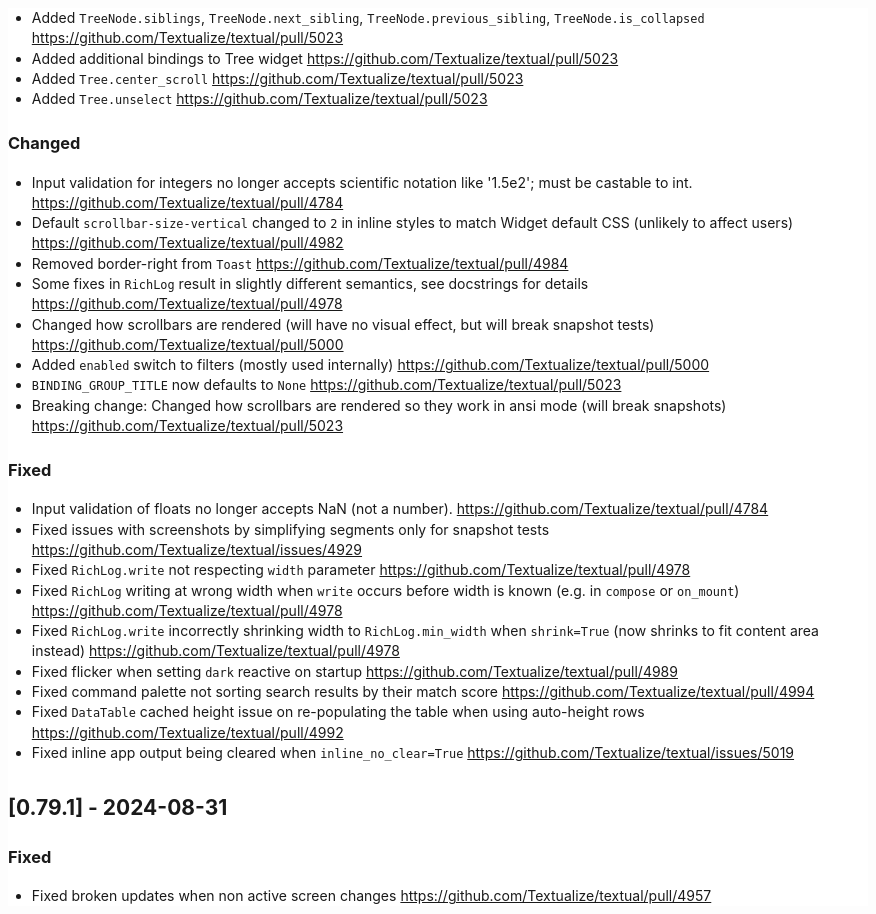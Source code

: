 - Added `TreeNode.siblings`, `TreeNode.next_sibling`, `TreeNode.previous_sibling`, `TreeNode.is_collapsed` https://github.com/Textualize/textual/pull/5023
- Added additional bindings to Tree widget https://github.com/Textualize/textual/pull/5023
- Added `Tree.center_scroll` https://github.com/Textualize/textual/pull/5023
- Added `Tree.unselect` https://github.com/Textualize/textual/pull/5023


### Changed

- Input validation for integers no longer accepts scientific notation like '1.5e2'; must be castable to int. https://github.com/Textualize/textual/pull/4784
- Default `scrollbar-size-vertical` changed to `2` in inline styles to match Widget default CSS (unlikely to affect users) https://github.com/Textualize/textual/pull/4982
- Removed border-right from `Toast` https://github.com/Textualize/textual/pull/4984
- Some fixes in `RichLog` result in slightly different semantics, see docstrings for details https://github.com/Textualize/textual/pull/4978
- Changed how scrollbars are rendered (will have no visual effect, but will break snapshot tests) https://github.com/Textualize/textual/pull/5000
- Added `enabled` switch to filters (mostly used internally) https://github.com/Textualize/textual/pull/5000
- `BINDING_GROUP_TITLE` now defaults to `None` https://github.com/Textualize/textual/pull/5023
- Breaking change: Changed how scrollbars are rendered so they work in ansi mode (will break snapshots) https://github.com/Textualize/textual/pull/5023

### Fixed

- Input validation of floats no longer accepts NaN (not a number). https://github.com/Textualize/textual/pull/4784
- Fixed issues with screenshots by simplifying segments only for snapshot tests https://github.com/Textualize/textual/issues/4929
- Fixed `RichLog.write` not respecting `width` parameter https://github.com/Textualize/textual/pull/4978
- Fixed `RichLog` writing at wrong width when `write` occurs before width is known (e.g. in `compose` or `on_mount`) https://github.com/Textualize/textual/pull/4978
- Fixed `RichLog.write` incorrectly shrinking width to `RichLog.min_width` when `shrink=True` (now shrinks to fit content area instead) https://github.com/Textualize/textual/pull/4978
- Fixed flicker when setting `dark` reactive on startup https://github.com/Textualize/textual/pull/4989
- Fixed command palette not sorting search results by their match score https://github.com/Textualize/textual/pull/4994
- Fixed `DataTable` cached height issue on re-populating the table when using auto-height rows https://github.com/Textualize/textual/pull/4992
- Fixed inline app output being cleared when `inline_no_clear=True` https://github.com/Textualize/textual/issues/5019

## [0.79.1] - 2024-08-31

### Fixed

- Fixed broken updates when non active screen changes https://github.com/Textualize/textual/pull/4957

